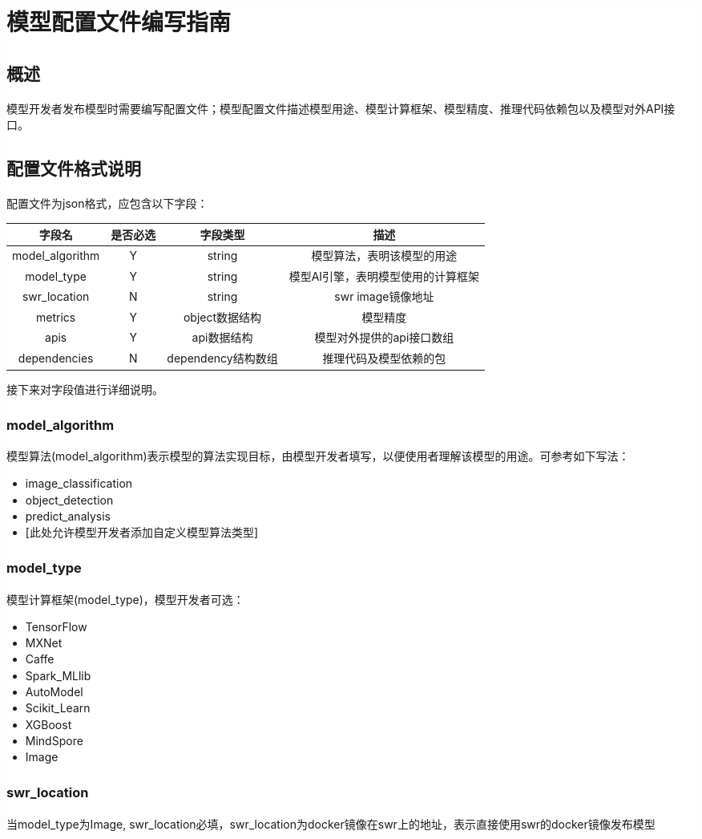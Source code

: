 # 模型配置文件编写指南

## 概述

模型开发者发布模型时需要编写配置文件；模型配置文件描述模型用途、模型计算框架、模型精度、推理代码依赖包以及模型对外API接口。

## 配置文件格式说明

配置文件为json格式，应包含以下字段：

|     字段名      | 是否必选 |      字段类型      |                  描述                  |
| :-------------: | :------: | :----------------: | :------------------------------------: |
| model_algorithm |    Y     |       string       |       模型算法，表明该模型的用途       |
|   model_type       |    Y     |       string       | 模型AI引擎，表明模型使用的计算框架 |
|  swr_location       |   N     |       string       |  swr image镜像地址  | 
|     metrics            |    Y     |   object数据结构   |                模型精度                |
|      apis                |    Y     |    api数据结构     |       模型对外提供的api接口数组        |
|  dependencies   |    N     | dependency结构数组 |         推理代码及模型依赖的包         |

接下来对字段值进行详细说明。

### model_algorithm

模型算法(model_algorithm)表示模型的算法实现目标，由模型开发者填写，以便使用者理解该模型的用途。可参考如下写法：

- image_classification
- object_detection
- predict_analysis
- [此处允许模型开发者添加自定义模型算法类型]

### model_type

模型计算框架(model_type)，模型开发者可选：

- TensorFlow
- MXNet
- Caffe
- Spark_MLlib
- AutoModel
- Scikit_Learn
- XGBoost
- MindSpore
- Image

### swr_location
当model_type为Image,  swr_location必填，swr_location为docker镜像在swr上的地址，表示直接使用swr的docker镜像发布模型
